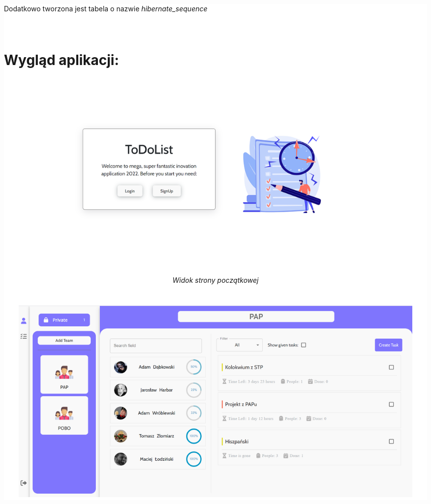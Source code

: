 
Dodatkowo tworzona jest tabela o nazwie *hibernate_sequence*

<br>

# Wygląd aplikacji:

<div align="center">
    <img src="readme_img/firstPage.png" alt="Widok strony początkowej" width="800">
</div>

<div align="center">
   <i>Widok strony początkowej</i>
</div>

<br/>
<br/>

<div align="center">
    <img src="readme_img/mainPage.png" alt="Widok strony głównej" width="800">
</div>
